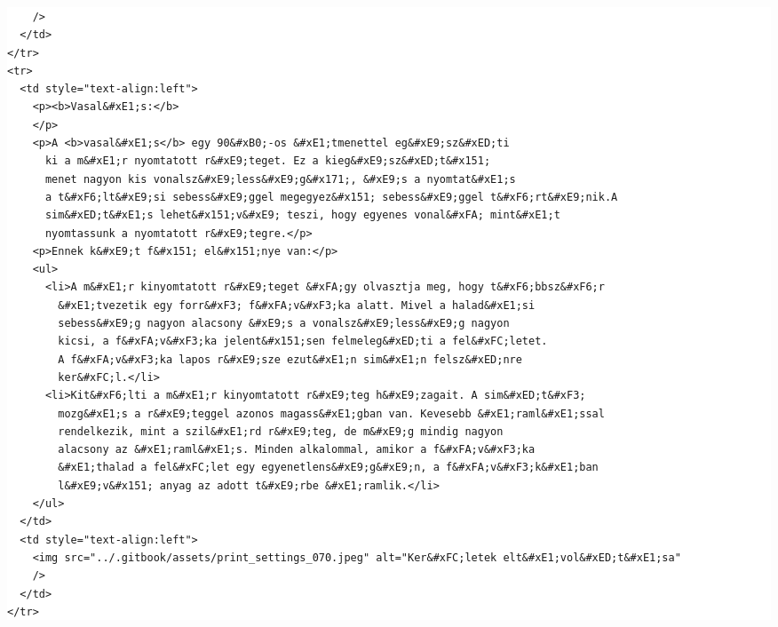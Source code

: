         />
      </td>
    </tr>
    <tr>
      <td style="text-align:left">
        <p><b>Vasal&#xE1;s:</b>
        </p>
        <p>A <b>vasal&#xE1;s</b> egy 90&#xB0;-os &#xE1;tmenettel eg&#xE9;sz&#xED;ti
          ki a m&#xE1;r nyomtatott r&#xE9;teget. Ez a kieg&#xE9;sz&#xED;t&#x151;
          menet nagyon kis vonalsz&#xE9;less&#xE9;g&#x171;, &#xE9;s a nyomtat&#xE1;s
          a t&#xF6;lt&#xE9;si sebess&#xE9;ggel megegyez&#x151; sebess&#xE9;ggel t&#xF6;rt&#xE9;nik.A
          sim&#xED;t&#xE1;s lehet&#x151;v&#xE9; teszi, hogy egyenes vonal&#xFA; mint&#xE1;t
          nyomtassunk a nyomtatott r&#xE9;tegre.</p>
        <p>Ennek k&#xE9;t f&#x151; el&#x151;nye van:</p>
        <ul>
          <li>A m&#xE1;r kinyomtatott r&#xE9;teget &#xFA;gy olvasztja meg, hogy t&#xF6;bbsz&#xF6;r
            &#xE1;tvezetik egy forr&#xF3; f&#xFA;v&#xF3;ka alatt. Mivel a halad&#xE1;si
            sebess&#xE9;g nagyon alacsony &#xE9;s a vonalsz&#xE9;less&#xE9;g nagyon
            kicsi, a f&#xFA;v&#xF3;ka jelent&#x151;sen felmeleg&#xED;ti a fel&#xFC;letet.
            A f&#xFA;v&#xF3;ka lapos r&#xE9;sze ezut&#xE1;n sim&#xE1;n felsz&#xED;nre
            ker&#xFC;l.</li>
          <li>Kit&#xF6;lti a m&#xE1;r kinyomtatott r&#xE9;teg h&#xE9;zagait. A sim&#xED;t&#xF3;
            mozg&#xE1;s a r&#xE9;teggel azonos magass&#xE1;gban van. Kevesebb &#xE1;raml&#xE1;ssal
            rendelkezik, mint a szil&#xE1;rd r&#xE9;teg, de m&#xE9;g mindig nagyon
            alacsony az &#xE1;raml&#xE1;s. Minden alkalommal, amikor a f&#xFA;v&#xF3;ka
            &#xE1;thalad a fel&#xFC;let egy egyenetlens&#xE9;g&#xE9;n, a f&#xFA;v&#xF3;k&#xE1;ban
            l&#xE9;v&#x151; anyag az adott t&#xE9;rbe &#xE1;ramlik.</li>
        </ul>
      </td>
      <td style="text-align:left">
        <img src="../.gitbook/assets/print_settings_070.jpeg" alt="Ker&#xFC;letek elt&#xE1;vol&#xED;t&#xE1;sa"
        />
      </td>
    </tr>
  </tbody>
</table>
